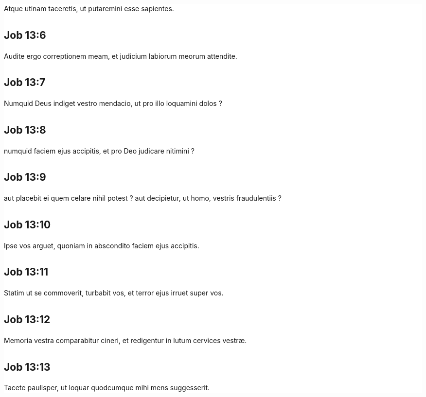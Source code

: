 Atque utinam taceretis,  ut putaremini esse sapientes. 


<a id="orga8e7fab"></a>

## Job 13:6

Audite ergo correptionem meam,  et judicium labiorum meorum attendite. 


<a id="orga2ca82b"></a>

## Job 13:7

Numquid Deus indiget vestro mendacio,  ut pro illo loquamini dolos ? 


<a id="org80fa748"></a>

## Job 13:8

numquid faciem ejus accipitis,  et pro Deo judicare nitimini ? 


<a id="org3c011c5"></a>

## Job 13:9

aut placebit ei quem celare nihil potest ?  aut decipietur, ut homo, vestris fraudulentiis ? 


<a id="org565de07"></a>

## Job 13:10

Ipse vos arguet,  quoniam in abscondito faciem ejus accipitis. 


<a id="org1366a32"></a>

## Job 13:11

Statim ut se commoverit, turbabit vos,  et terror ejus irruet super vos. 


<a id="orgf37a2a0"></a>

## Job 13:12

Memoria vestra comparabitur cineri,  et redigentur in lutum cervices vestræ. 


<a id="orgdb7e690"></a>

## Job 13:13

Tacete paulisper, ut loquar  quodcumque mihi mens suggesserit. 

